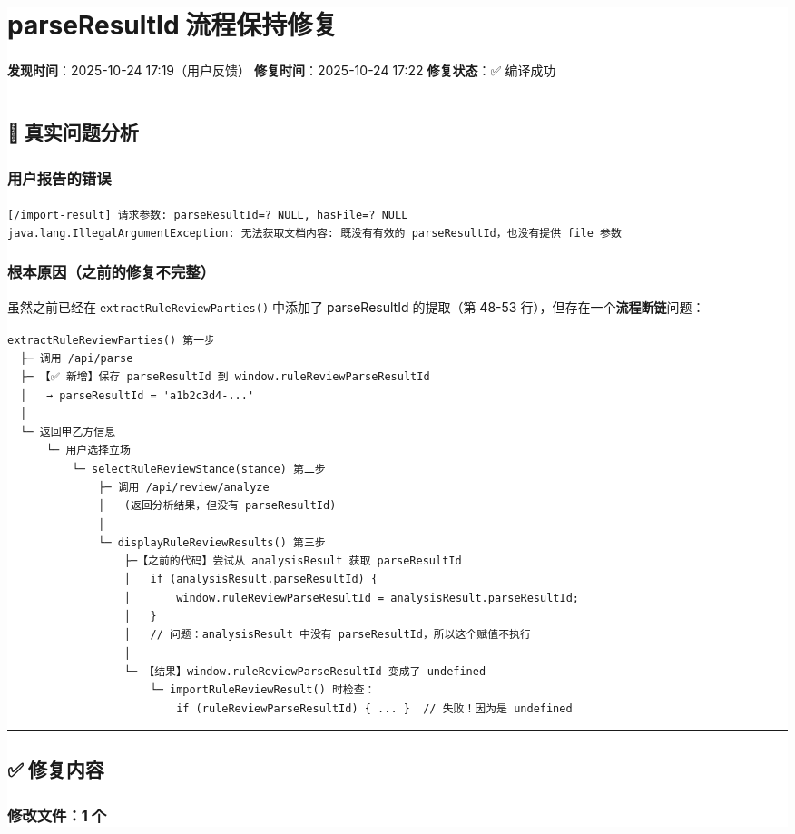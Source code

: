 # parseResultId 流程保持修复

**发现时间**：2025-10-24 17:19（用户反馈）
**修复时间**：2025-10-24 17:22
**修复状态**：✅ 编译成功

---

## 🐛 真实问题分析

### 用户报告的错误
```
[/import-result] 请求参数: parseResultId=? NULL, hasFile=? NULL
java.lang.IllegalArgumentException: 无法获取文档内容: 既没有有效的 parseResultId，也没有提供 file 参数
```

### 根本原因（之前的修复不完整）

虽然之前已经在 `extractRuleReviewParties()` 中添加了 parseResultId 的提取（第 48-53 行），但存在一个**流程断链**问题：

```
extractRuleReviewParties() 第一步
  ├─ 调用 /api/parse
  ├─ 【✅ 新增】保存 parseResultId 到 window.ruleReviewParseResultId
  │   → parseResultId = 'a1b2c3d4-...'
  │
  └─ 返回甲乙方信息
      └─ 用户选择立场
          └─ selectRuleReviewStance(stance) 第二步
              ├─ 调用 /api/review/analyze
              │   (返回分析结果，但没有 parseResultId)
              │
              └─ displayRuleReviewResults() 第三步
                  ├─【之前的代码】尝试从 analysisResult 获取 parseResultId
                  │   if (analysisResult.parseResultId) {
                  │       window.ruleReviewParseResultId = analysisResult.parseResultId;
                  │   }
                  │   // 问题：analysisResult 中没有 parseResultId，所以这个赋值不执行
                  │
                  └─ 【结果】window.ruleReviewParseResultId 变成了 undefined
                      └─ importRuleReviewResult() 时检查：
                          if (ruleReviewParseResultId) { ... }  // 失败！因为是 undefined
```

---

## ✅ 修复内容

### 修改文件：1 个
